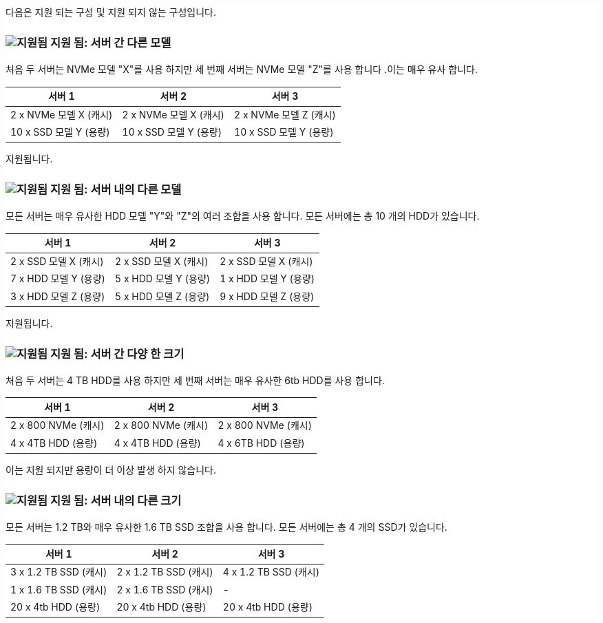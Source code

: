 다음은 지원 되는 구성 및 지원 되지 않는 구성입니다.

### <a name="supported-supported-different-models-between-servers"></a>![지원됨](media/drive-symmetry-considerations/supported.png) 지원 됨: 서버 간 다른 모델

처음 두 서버는 NVMe 모델 "X"를 사용 하지만 세 번째 서버는 NVMe 모델 "Z"를 사용 합니다 .이는 매우 유사 합니다.

| 서버 1                    | 서버 2                    | 서버 3                    |
|-----------------------------|-----------------------------|-----------------------------|
| 2 x NVMe 모델 X (캐시)    | 2 x NVMe 모델 X (캐시)    | 2 x NVMe 모델 Z (캐시)    |
| 10 x SSD 모델 Y (용량) | 10 x SSD 모델 Y (용량) | 10 x SSD 모델 Y (용량) |

지원됩니다.

### <a name="supported-supported-different-models-within-server"></a>![지원됨](media/drive-symmetry-considerations/supported.png) 지원 됨: 서버 내의 다른 모델

모든 서버는 매우 유사한 HDD 모델 "Y"와 "Z"의 여러 조합을 사용 합니다. 모든 서버에는 총 10 개의 HDD가 있습니다.

| 서버 1                   | 서버 2                   | 서버 3                   |
|----------------------------|----------------------------|----------------------------|
| 2 x SSD 모델 X (캐시)    | 2 x SSD 모델 X (캐시)    | 2 x SSD 모델 X (캐시)    |
| 7 x HDD 모델 Y (용량) | 5 x HDD 모델 Y (용량) | 1 x HDD 모델 Y (용량) |
| 3 x HDD 모델 Z (용량) | 5 x HDD 모델 Z (용량) | 9 x HDD 모델 Z (용량) |

지원됩니다.

### <a name="supported-supported-different-sizes-across-servers"></a>![지원됨](media/drive-symmetry-considerations/supported.png) 지원 됨: 서버 간 다양 한 크기

처음 두 서버는 4 TB HDD를 사용 하지만 세 번째 서버는 매우 유사한 6tb HDD를 사용 합니다.

| 서버 1                | 서버 2                | 서버 3                |
|-------------------------|-------------------------|-------------------------|
| 2 x 800 NVMe (캐시) | 2 x 800 NVMe (캐시) | 2 x 800 NVMe (캐시) |
| 4 x 4TB HDD (용량) | 4 x 4TB HDD (용량) | 4 x 6TB HDD (용량) |

이는 지원 되지만 용량이 더 이상 발생 하지 않습니다.

### <a name="supported-supported-different-sizes-within-server"></a>![지원됨](media/drive-symmetry-considerations/supported.png) 지원 됨: 서버 내의 다른 크기

모든 서버는 1.2 TB와 매우 유사한 1.6 TB SSD 조합을 사용 합니다. 모든 서버에는 총 4 개의 SSD가 있습니다.

| 서버 1                 | 서버 2                 | 서버 3                 |
|--------------------------|--------------------------|--------------------------|
| 3 x 1.2 TB SSD (캐시)   | 2 x 1.2 TB SSD (캐시)   | 4 x 1.2 TB SSD (캐시)   |
| 1 x 1.6 TB SSD (캐시)   | 2 x 1.6 TB SSD (캐시)   | -                        |
| 20 x 4tb HDD (용량) | 20 x 4tb HDD (용량) | 20 x 4tb HDD (용량) |
